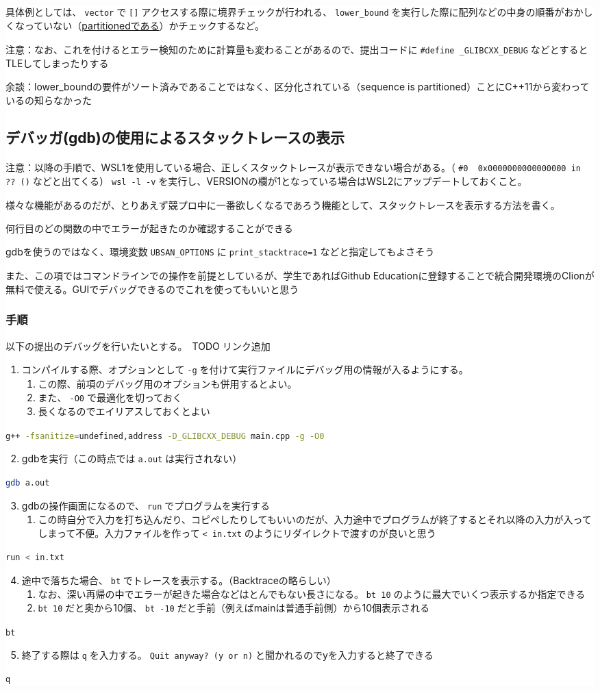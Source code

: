 具体例としては、 `vector` で `[]` アクセスする際に境界チェックが行われる、 `lower_bound` を実行した際に配列などの中身の順番がおかしくなっていない（[partitionedである](https://cpprefjp.github.io/reference/algorithm.html#sequence-is-partitioned)）かチェックするなど。

注意：なお、これを付けるとエラー検知のために計算量も変わることがあるので、提出コードに `#define _GLIBCXX_DEBUG` などとするとTLEしてしまったりする

余談：lower_boundの要件がソート済みであることではなく、区分化されている（sequence is partitioned）ことにC++11から変わっているの知らなかった

## デバッガ(gdb)の使用によるスタックトレースの表示

注意：以降の手順で、WSL1を使用している場合、正しくスタックトレースが表示できない場合がある。（ `#0  0x0000000000000000 in ?? ()` などと出てくる）    `wsl -l -v` を実行し、VERSIONの欄が1となっている場合はWSL2にアップデートしておくこと。

様々な機能があるのだが、とりあえず競プロ中に一番欲しくなるであろう機能として、スタックトレースを表示する方法を書く。

何行目のどの関数の中でエラーが起きたのか確認することができる

gdbを使うのではなく、環境変数 `UBSAN_OPTIONS` に `print_stacktrace=1` などと指定してもよさそう

また、この項ではコマンドラインでの操作を前提としているが、学生であればGithub Educationに登録することで統合開発環境のClionが無料で使える。GUIでデバッグできるのでこれを使ってもいいと思う

### 手順

以下の提出のデバッグを行いたいとする。　TODO リンク追加

1. コンパイルする際、オプションとして `-g` を付けて実行ファイルにデバッグ用の情報が入るようにする。
    1. この際、前項のデバッグ用のオプションも併用するとよい。
    2. また、 `-O0` で最適化を切っておく
    3. 長くなるのでエイリアスしておくとよい

```bash
g++ -fsanitize=undefined,address -D_GLIBCXX_DEBUG main.cpp -g -O0
```

2. gdbを実行（この時点では `a.out` は実行されない）

```bash
gdb a.out
```

3. gdbの操作画面になるので、 `run` でプログラムを実行する
    1. この時自分で入力を打ち込んだり、コピペしたりしてもいいのだが、入力途中でプログラムが終了するとそれ以降の入力が入ってしまって不便。入力ファイルを作って `< in.txt` のようにリダイレクトで渡すのが良いと思う

```bash
run < in.txt
```

4. 途中で落ちた場合、 `bt` でトレースを表示する。（Backtraceの略らしい）
    1. なお、深い再帰の中でエラーが起きた場合などはとんでもない長さになる。 `bt 10` のように最大でいくつ表示するか指定できる
    2. `bt 10` だと奥から10個、 `bt -10` だと手前（例えばmainは普通手前側）から10個表示される

```bash
bt
```

5. 終了する際は `q` を入力する。 `Quit anyway? (y or n)` と聞かれるのでyを入力すると終了できる

```bash
q
```
